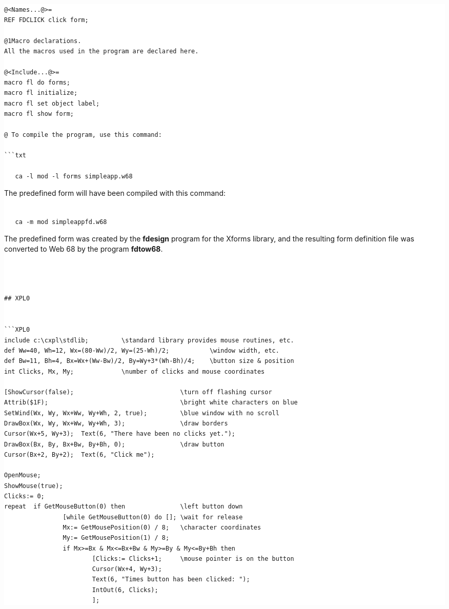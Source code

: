 ```web68
@<Names...@>=
REF FDCLICK click form;

@1Macro declarations.
All the macros used in the program are declared here.

@<Include...@>=
macro fl do forms;
macro fl initialize;
macro fl set object label;
macro fl show form;

@ To compile the program, use this command:

```txt

   ca -l mod -l forms simpleapp.w68

```

The predefined form will have been compiled with this command:

```txt

   ca -m mod simpleappfd.w68

```

The predefined form was created by the <b>fdesign</b> program for the Xforms library,
and the resulting form definition file was converted to Web 68 by the program
<b>fdtow68</b>.
```



## XPL0


```XPL0
include c:\cxpl\stdlib;         \standard library provides mouse routines, etc.
def Ww=40, Wh=12, Wx=(80-Ww)/2, Wy=(25-Wh)/2;           \window width, etc.
def Bw=11, Bh=4, Bx=Wx+(Ww-Bw)/2, By=Wy+3*(Wh-Bh)/4;    \button size & position
int Clicks, Mx, My;             \number of clicks and mouse coordinates

[ShowCursor(false);                             \turn off flashing cursor
Attrib($1F);                                    \bright white characters on blue
SetWind(Wx, Wy, Wx+Ww, Wy+Wh, 2, true);         \blue window with no scroll
DrawBox(Wx, Wy, Wx+Ww, Wy+Wh, 3);               \draw borders
Cursor(Wx+5, Wy+3);  Text(6, "There have been no clicks yet.");
DrawBox(Bx, By, Bx+Bw, By+Bh, 0);               \draw button
Cursor(Bx+2, By+2);  Text(6, "Click me");

OpenMouse;
ShowMouse(true);
Clicks:= 0;
repeat  if GetMouseButton(0) then               \left button down
                [while GetMouseButton(0) do []; \wait for release
                Mx:= GetMousePosition(0) / 8;   \character coordinates
                My:= GetMousePosition(1) / 8;
                if Mx>=Bx & Mx<=Bx+Bw & My>=By & My<=By+Bh then
                        [Clicks:= Clicks+1;     \mouse pointer is on the button
                        Cursor(Wx+4, Wy+3);
                        Text(6, "Times button has been clicked: ");
                        IntOut(6, Clicks);
                        ];
```